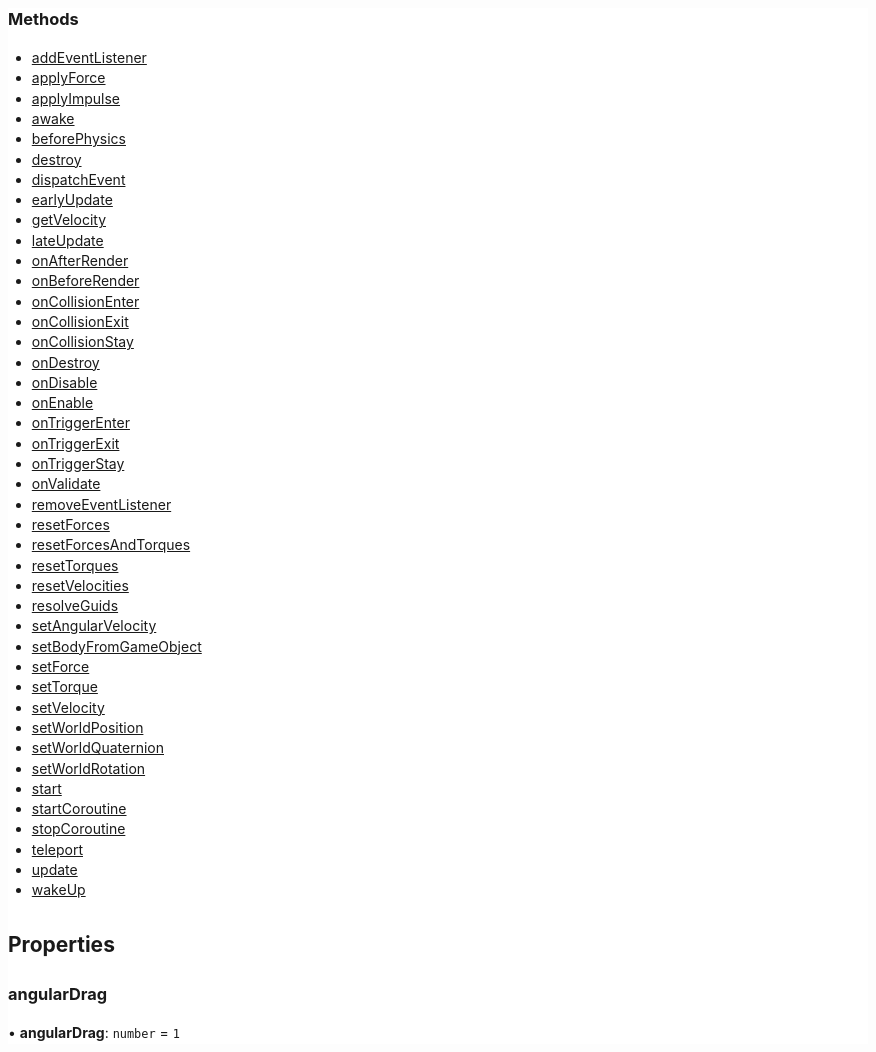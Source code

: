 ### Methods

- [addEventListener](Rigidbody.md#addeventlistener)
- [applyForce](Rigidbody.md#applyforce)
- [applyImpulse](Rigidbody.md#applyimpulse)
- [awake](Rigidbody.md#awake)
- [beforePhysics](Rigidbody.md#beforephysics)
- [destroy](Rigidbody.md#destroy)
- [dispatchEvent](Rigidbody.md#dispatchevent)
- [earlyUpdate](Rigidbody.md#earlyupdate)
- [getVelocity](Rigidbody.md#getvelocity)
- [lateUpdate](Rigidbody.md#lateupdate)
- [onAfterRender](Rigidbody.md#onafterrender)
- [onBeforeRender](Rigidbody.md#onbeforerender)
- [onCollisionEnter](Rigidbody.md#oncollisionenter)
- [onCollisionExit](Rigidbody.md#oncollisionexit)
- [onCollisionStay](Rigidbody.md#oncollisionstay)
- [onDestroy](Rigidbody.md#ondestroy)
- [onDisable](Rigidbody.md#ondisable)
- [onEnable](Rigidbody.md#onenable)
- [onTriggerEnter](Rigidbody.md#ontriggerenter)
- [onTriggerExit](Rigidbody.md#ontriggerexit)
- [onTriggerStay](Rigidbody.md#ontriggerstay)
- [onValidate](Rigidbody.md#onvalidate)
- [removeEventListener](Rigidbody.md#removeeventlistener)
- [resetForces](Rigidbody.md#resetforces)
- [resetForcesAndTorques](Rigidbody.md#resetforcesandtorques)
- [resetTorques](Rigidbody.md#resettorques)
- [resetVelocities](Rigidbody.md#resetvelocities)
- [resolveGuids](Rigidbody.md#resolveguids)
- [setAngularVelocity](Rigidbody.md#setangularvelocity)
- [setBodyFromGameObject](Rigidbody.md#setbodyfromgameobject)
- [setForce](Rigidbody.md#setforce)
- [setTorque](Rigidbody.md#settorque)
- [setVelocity](Rigidbody.md#setvelocity)
- [setWorldPosition](Rigidbody.md#setworldposition)
- [setWorldQuaternion](Rigidbody.md#setworldquaternion)
- [setWorldRotation](Rigidbody.md#setworldrotation)
- [start](Rigidbody.md#start)
- [startCoroutine](Rigidbody.md#startcoroutine)
- [stopCoroutine](Rigidbody.md#stopcoroutine)
- [teleport](Rigidbody.md#teleport)
- [update](Rigidbody.md#update)
- [wakeUp](Rigidbody.md#wakeup)

## Properties

### angularDrag

• **angularDrag**: `number` = `1`
